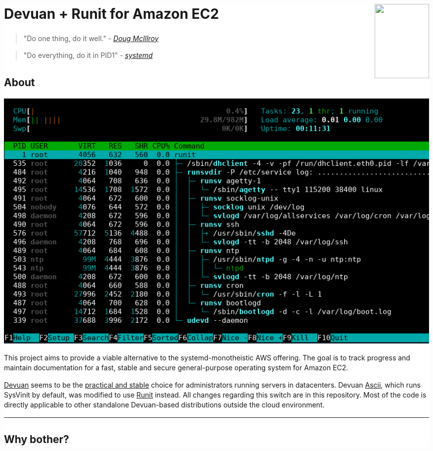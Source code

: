 <a href="https://devuan.org/os/init-freedom/"><img src="https://devuan.org/ui/img/if.png" width="110" height="150" align="right"></a>
# Devuan + Runit for Amazon EC2

>"Do one thing, do it well."
><cite> - [Doug McIllroy](https://en.wikipedia.org/wiki/Unix_philosophy#Do_One_Thing_and_Do_It_Well)</cite>

>"Do everything, do it in PID1"
><cite> - [systemd](https://ewontfix.com/14/)</cite>

## About

![htop](screenshot.png)

This project aims to provide a viable alternative to the systemd-monotheistic AWS offering. The goal is to track progress and maintain documentation for a fast, stable and secure general-purpose operating system for Amazon EC2.

[Devuan](https://devuan.org/os/) seems to be the [practical and stable](https://blog.ungleich.ch/en-us/cms/blog/2017/12/10/the-importance-of-devuan/) choice for administrators running servers in datacenters. Devuan [Ascii](https://devuan.org/os/releases), which runs SysVinit by default, was modified to use [Runit](http://smarden.org/runit/) instead. All changes regarding this switch are in this repository. Most of the code is directly applicable to other standalone Devuan-based distributions outside the cloud environment.

---
## Why bother?
